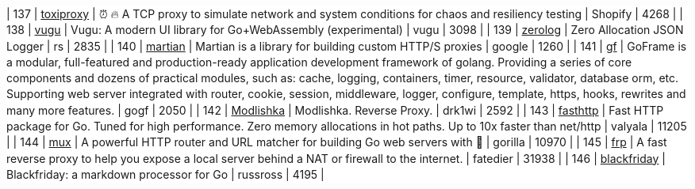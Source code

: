 | 137 | [toxiproxy](https://github.com/Shopify/toxiproxy)                                                 | :alarm_clock: :fire: A TCP proxy to simulate network and system conditions for chaos and resiliency testing                                                                                                                                                                                                                                                                                                             | Shopify                  | 4268  |
| 138 | [vugu](https://github.com/vugu/vugu)                                                              | Vugu: A modern UI library for Go+WebAssembly (experimental)                                                                                                                                                                                                                                                                                                                                                             | vugu                     | 3098  |
| 139 | [zerolog](https://github.com/rs/zerolog)                                                          | Zero Allocation JSON Logger                                                                                                                                                                                                                                                                                                                                                                                             | rs                       | 2835  |
| 140 | [martian](https://github.com/google/martian)                                                      | Martian is a library for building custom HTTP/S proxies                                                                                                                                                                                                                                                                                                                                                                 | google                   | 1260  |
| 141 | [gf](https://github.com/gogf/gf)                                                                  | GoFrame is a modular, full-featured and production-ready application development framework of golang. Providing a series of core components and dozens of practical modules, such as: cache, logging, containers, timer, resource, validator, database orm, etc. Supporting web server integrated with router, cookie, session, middleware, logger, configure, template, https, hooks, rewrites and many more features. | gogf                     | 2050  |
| 142 | [Modlishka](https://github.com/drk1wi/Modlishka)                                                  | Modlishka. Reverse Proxy.                                                                                                                                                                                                                                                                                                                                                                                               | drk1wi                   | 2592  |
| 143 | [fasthttp](https://github.com/valyala/fasthttp)                                                   | Fast HTTP package for Go. Tuned for high performance. Zero memory allocations in hot paths. Up to 10x faster than net/http                                                                                                                                                                                                                                                                                              | valyala                  | 11205 |
| 144 | [mux](https://github.com/gorilla/mux)                                                             | A powerful HTTP router and URL matcher for building Go web servers with 🦍                                                                                                                                                                                                                                                                                                                                              | gorilla                  | 10970 |
| 145 | [frp](https://github.com/fatedier/frp)                                                            | A fast reverse proxy to help you expose a local server behind a NAT or firewall to the internet.                                                                                                                                                                                                                                                                                                                        | fatedier                 | 31938 |
| 146 | [blackfriday](https://github.com/russross/blackfriday)                                            | Blackfriday: a markdown processor for Go                                                                                                                                                                                                                                                                                                                                                                                | russross                 | 4195  |
